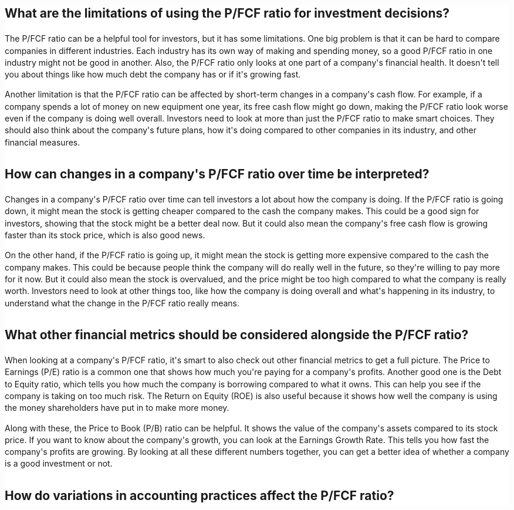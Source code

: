 ## What are the limitations of using the P/FCF ratio for investment decisions?

The P/FCF ratio can be a helpful tool for investors, but it has some limitations. One big problem is that it can be hard to compare companies in different industries. Each industry has its own way of making and spending money, so a good P/FCF ratio in one industry might not be good in another. Also, the P/FCF ratio only looks at one part of a company's financial health. It doesn't tell you about things like how much debt the company has or if it's growing fast.

Another limitation is that the P/FCF ratio can be affected by short-term changes in a company's cash flow. For example, if a company spends a lot of money on new equipment one year, its free cash flow might go down, making the P/FCF ratio look worse even if the company is doing well overall. Investors need to look at more than just the P/FCF ratio to make smart choices. They should also think about the company's future plans, how it's doing compared to other companies in its industry, and other financial measures.

## How can changes in a company's P/FCF ratio over time be interpreted?

Changes in a company's P/FCF ratio over time can tell investors a lot about how the company is doing. If the P/FCF ratio is going down, it might mean the stock is getting cheaper compared to the cash the company makes. This could be a good sign for investors, showing that the stock might be a better deal now. But it could also mean the company's free cash flow is growing faster than its stock price, which is also good news.

On the other hand, if the P/FCF ratio is going up, it might mean the stock is getting more expensive compared to the cash the company makes. This could be because people think the company will do really well in the future, so they're willing to pay more for it now. But it could also mean the stock is overvalued, and the price might be too high compared to what the company is really worth. Investors need to look at other things too, like how the company is doing overall and what's happening in its industry, to understand what the change in the P/FCF ratio really means.

## What other financial metrics should be considered alongside the P/FCF ratio?

When looking at a company's P/FCF ratio, it's smart to also check out other financial metrics to get a full picture. The Price to Earnings (P/E) ratio is a common one that shows how much you're paying for a company's profits. Another good one is the Debt to Equity ratio, which tells you how much the company is borrowing compared to what it owns. This can help you see if the company is taking on too much risk. The Return on Equity (ROE) is also useful because it shows how well the company is using the money shareholders have put in to make more money.

Along with these, the Price to Book (P/B) ratio can be helpful. It shows the value of the company's assets compared to its stock price. If you want to know about the company's growth, you can look at the Earnings Growth Rate. This tells you how fast the company's profits are growing. By looking at all these different numbers together, you can get a better idea of whether a company is a good investment or not.

## How do variations in accounting practices affect the P/FCF ratio?
